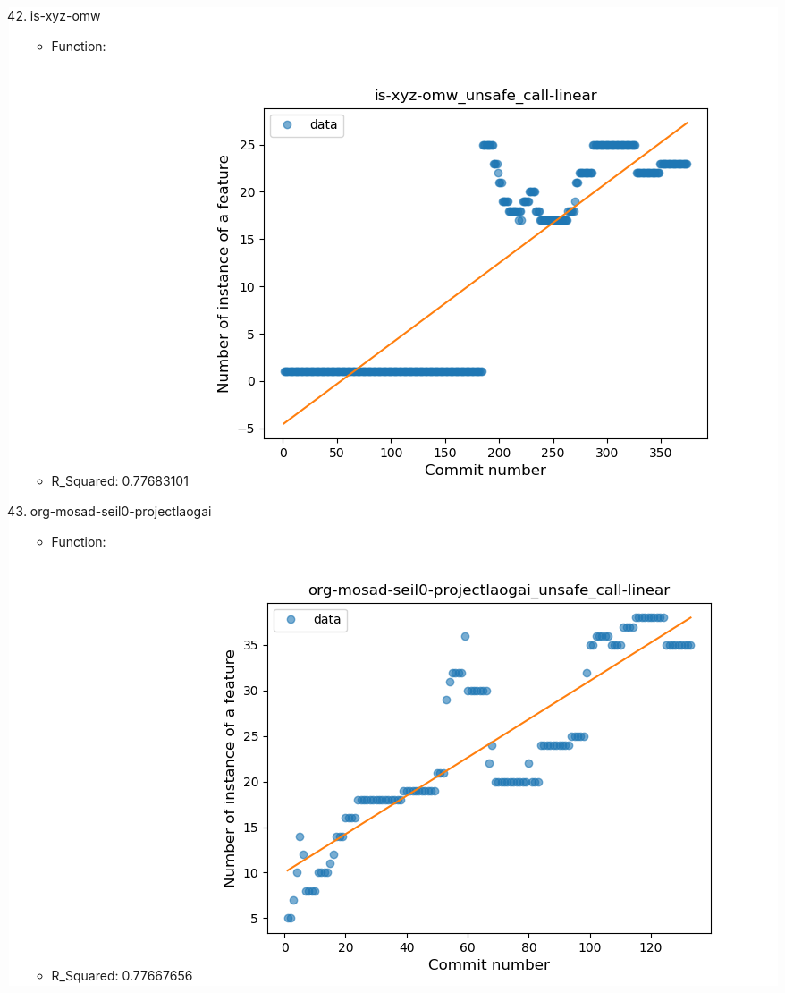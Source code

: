 42. is-xyz-omw

	*  Function: ![equation](http://latex.codecogs.com/svg.latex?0.085237x%20&plus;%20-4.583504)
	* R_Squared: 0.77683101
 ![is-xyz-omwunsafe_call](../plots/is-xyz-omw_unsafe_call_T1.png)

43. org-mosad-seil0-projectlaogai

	*  Function: ![equation](http://latex.codecogs.com/svg.latex?0.210327x%20&plus;%2010.028366)
	* R_Squared: 0.77667656
 ![org-mosad-seil0-projectlaogaiunsafe_call](../plots/org-mosad-seil0-projectlaogai_unsafe_call_T1.png)
